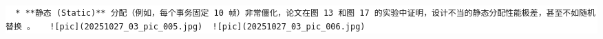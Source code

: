       * **静态 (Static)** 分配（例如，每个事务固定 10 帧）非常僵化，论文在图 13 和图 17 的实验中证明，设计不当的静态分配性能极差，甚至不如随机替换 。   ![pic](20251027_03_pic_005.jpg)  ![pic](20251027_03_pic_006.jpg)  